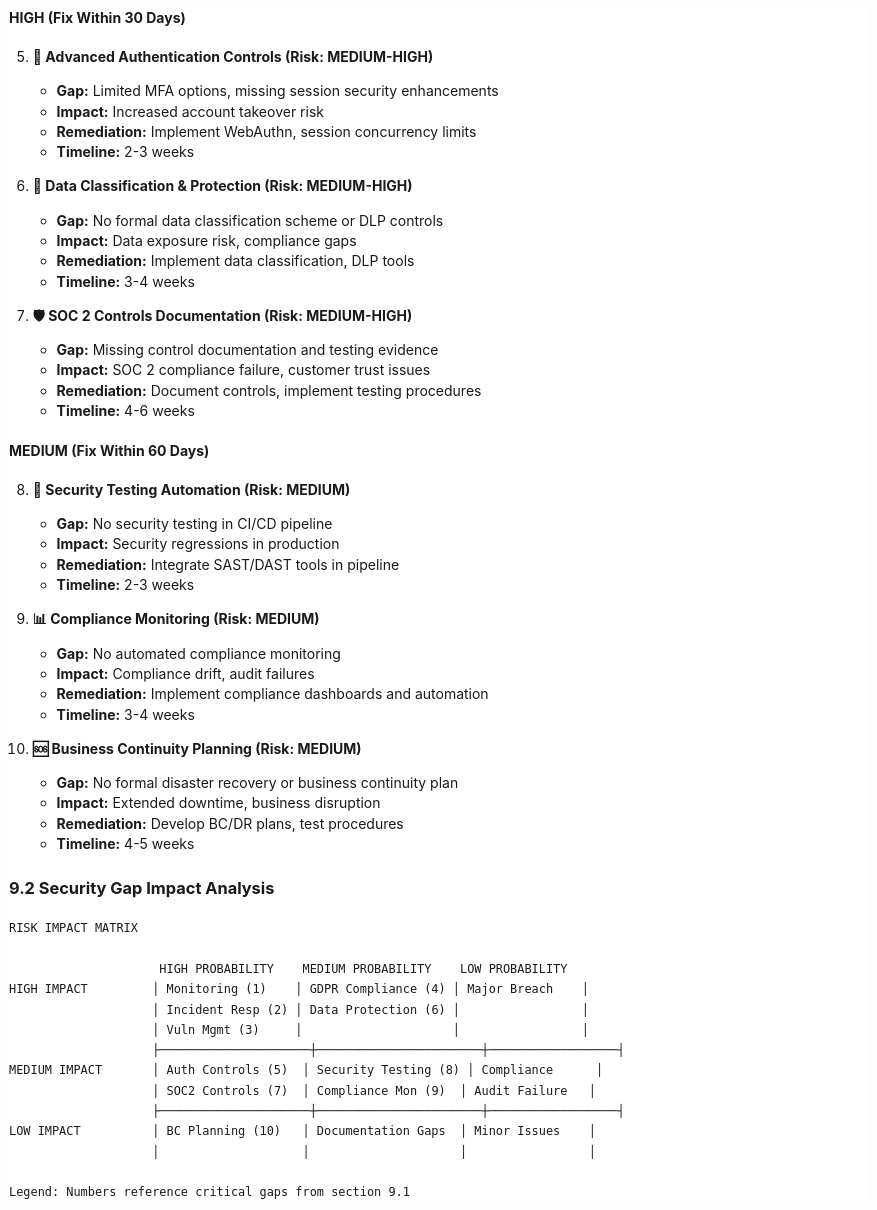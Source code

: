 #### **HIGH (Fix Within 30 Days)**

5. **🔐 Advanced Authentication Controls (Risk: MEDIUM-HIGH)**
   - **Gap:** Limited MFA options, missing session security enhancements
   - **Impact:** Increased account takeover risk
   - **Remediation:** Implement WebAuthn, session concurrency limits
   - **Timeline:** 2-3 weeks

6. **📂 Data Classification & Protection (Risk: MEDIUM-HIGH)**
   - **Gap:** No formal data classification scheme or DLP controls
   - **Impact:** Data exposure risk, compliance gaps
   - **Remediation:** Implement data classification, DLP tools
   - **Timeline:** 3-4 weeks

7. **🛡️ SOC 2 Controls Documentation (Risk: MEDIUM-HIGH)**
   - **Gap:** Missing control documentation and testing evidence
   - **Impact:** SOC 2 compliance failure, customer trust issues
   - **Remediation:** Document controls, implement testing procedures
   - **Timeline:** 4-6 weeks

#### **MEDIUM (Fix Within 60 Days)**

8. **🔧 Security Testing Automation (Risk: MEDIUM)**
   - **Gap:** No security testing in CI/CD pipeline
   - **Impact:** Security regressions in production
   - **Remediation:** Integrate SAST/DAST tools in pipeline
   - **Timeline:** 2-3 weeks

9. **📊 Compliance Monitoring (Risk: MEDIUM)**
   - **Gap:** No automated compliance monitoring
   - **Impact:** Compliance drift, audit failures
   - **Remediation:** Implement compliance dashboards and automation
   - **Timeline:** 3-4 weeks

10. **🆘 Business Continuity Planning (Risk: MEDIUM)**
    - **Gap:** No formal disaster recovery or business continuity plan
    - **Impact:** Extended downtime, business disruption
    - **Remediation:** Develop BC/DR plans, test procedures
    - **Timeline:** 4-5 weeks

### 9.2 Security Gap Impact Analysis

```
RISK IMPACT MATRIX

                     HIGH PROBABILITY    MEDIUM PROBABILITY    LOW PROBABILITY
HIGH IMPACT         │ Monitoring (1)    │ GDPR Compliance (4) │ Major Breach    │
                    │ Incident Resp (2) │ Data Protection (6) │                 │
                    │ Vuln Mgmt (3)     │                     │                 │
                    ├─────────────────────┼───────────────────────┼──────────────────┤
MEDIUM IMPACT       │ Auth Controls (5)  │ Security Testing (8) │ Compliance      │
                    │ SOC2 Controls (7)  │ Compliance Mon (9)  │ Audit Failure   │
                    ├─────────────────────┼───────────────────────┼──────────────────┤
LOW IMPACT          │ BC Planning (10)   │ Documentation Gaps  │ Minor Issues    │
                    │                    │                     │                 │

Legend: Numbers reference critical gaps from section 9.1
```
